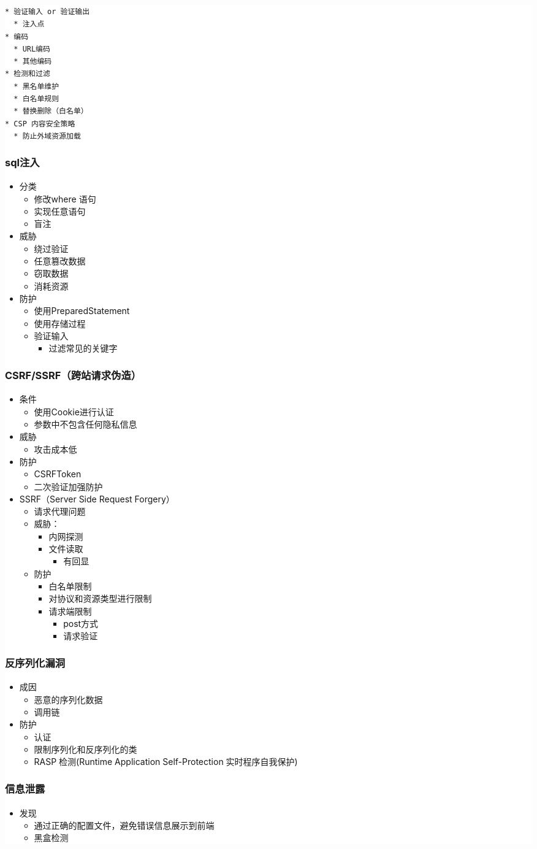     * 验证输入 or 验证输出 
      * 注入点
    * 编码
      * URL编码
      * 其他编码
    * 检测和过滤
      * 黑名单维护
      * 白名单规则
      * 替换删除（白名单）
    * CSP 内容安全策略
      * 防止外域资源加载

### sql注入
  * 分类
    * 修改where 语句
    * 实现任意语句
    * 盲注
  * 威胁
    * 绕过验证
    * 任意篡改数据
    * 窃取数据
    * 消耗资源
  * 防护
    * 使用PreparedStatement
    * 使用存储过程
    * 验证输入
      * 过滤常见的关键字

### CSRF/SSRF（跨站请求伪造）
  * 条件
    * 使用Cookie进行认证
    * 参数中不包含任何隐私信息
  * 威胁
    * 攻击成本低
  * 防护
    * CSRFToken
    * 二次验证加强防护
  * SSRF（Server Side Request Forgery）
    * 请求代理问题
    * 威胁：
      * 内网探测
      * 文件读取
        * 有回显
    * 防护
      * 白名单限制
      * 对协议和资源类型进行限制
      * 请求端限制
        * post方式
        * 请求验证

### 反序列化漏洞
  * 成因
    * 恶意的序列化数据
    * 调用链
  * 防护
    * 认证
    * 限制序列化和反序列化的类
    * RASP 检测(Runtime Application Self-Protection 实时程序自我保护)
### 信息泄露
  * 发现
    * 通过正确的配置文件，避免错误信息展示到前端
    * 黑盒检测
